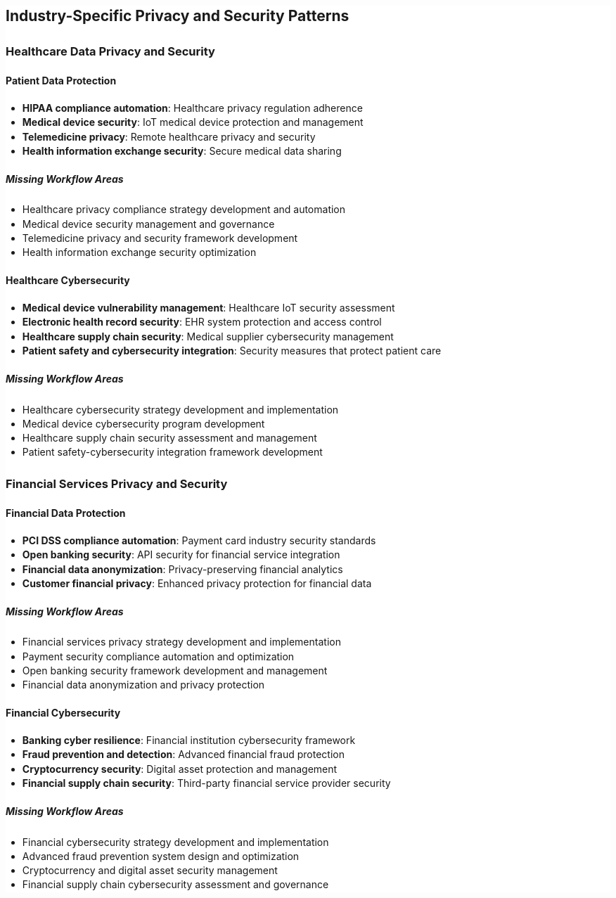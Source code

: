 ## Industry-Specific Privacy and Security Patterns

### Healthcare Data Privacy and Security

#### Patient Data Protection
- **HIPAA compliance automation**: Healthcare privacy regulation adherence
- **Medical device security**: IoT medical device protection and management
- **Telemedicine privacy**: Remote healthcare privacy and security
- **Health information exchange security**: Secure medical data sharing

##### Missing Workflow Areas
- Healthcare privacy compliance strategy development and automation
- Medical device security management and governance
- Telemedicine privacy and security framework development
- Health information exchange security optimization

#### Healthcare Cybersecurity
- **Medical device vulnerability management**: Healthcare IoT security assessment
- **Electronic health record security**: EHR system protection and access control
- **Healthcare supply chain security**: Medical supplier cybersecurity management
- **Patient safety and cybersecurity integration**: Security measures that protect patient care

##### Missing Workflow Areas
- Healthcare cybersecurity strategy development and implementation
- Medical device cybersecurity program development
- Healthcare supply chain security assessment and management
- Patient safety-cybersecurity integration framework development

### Financial Services Privacy and Security

#### Financial Data Protection
- **PCI DSS compliance automation**: Payment card industry security standards
- **Open banking security**: API security for financial service integration
- **Financial data anonymization**: Privacy-preserving financial analytics
- **Customer financial privacy**: Enhanced privacy protection for financial data

##### Missing Workflow Areas
- Financial services privacy strategy development and implementation
- Payment security compliance automation and optimization
- Open banking security framework development and management
- Financial data anonymization and privacy protection

#### Financial Cybersecurity
- **Banking cyber resilience**: Financial institution cybersecurity framework
- **Fraud prevention and detection**: Advanced financial fraud protection
- **Cryptocurrency security**: Digital asset protection and management
- **Financial supply chain security**: Third-party financial service provider security

##### Missing Workflow Areas
- Financial cybersecurity strategy development and implementation
- Advanced fraud prevention system design and optimization
- Cryptocurrency and digital asset security management
- Financial supply chain cybersecurity assessment and governance
